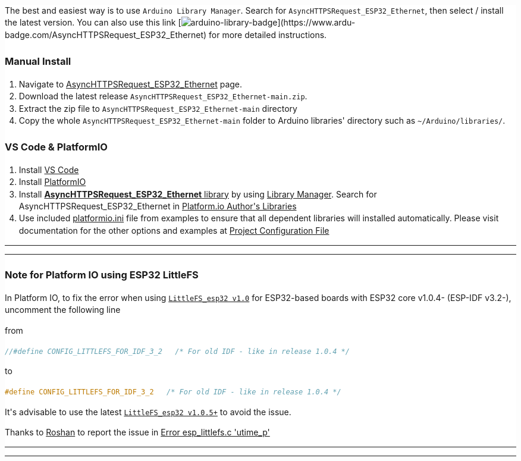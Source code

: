 The best and easiest way is to use `Arduino Library Manager`. Search for `AsyncHTTPSRequest_ESP32_Ethernet`, then select / install the latest version. You can also use this link [![arduino-library-badge](https://www.ardu-badge.com/badge/AsyncHTTPSRequest_ESP32_Ethernet.svg?)](https://www.ardu-badge.com/AsyncHTTPSRequest_ESP32_Ethernet) for more detailed instructions.

### Manual Install

1. Navigate to [AsyncHTTPSRequest_ESP32_Ethernet](https://github.com/khoih-prog/AsyncHTTPSRequest_ESP32_Ethernet) page.
2. Download the latest release `AsyncHTTPSRequest_ESP32_Ethernet-main.zip`.
3. Extract the zip file to `AsyncHTTPSRequest_ESP32_Ethernet-main` directory 
4. Copy the whole `AsyncHTTPSRequest_ESP32_Ethernet-main` folder to Arduino libraries' directory such as `~/Arduino/libraries/`.

### VS Code & PlatformIO

1. Install [VS Code](https://code.visualstudio.com/)
2. Install [PlatformIO](https://platformio.org/platformio-ide)
3. Install [**AsyncHTTPSRequest_ESP32_Ethernet** library](https://registry.platformio.org/libraries/khoih-prog/AsyncHTTPSRequest_ESP32_Ethernet) by using [Library Manager](https://registry.platformio.org/libraries/khoih-prog/AsyncHTTPSRequest_ESP32_Ethernet/installation). Search for AsyncHTTPSRequest_ESP32_Ethernet in [Platform.io Author's Libraries](https://platformio.org/lib/search?query=author:%22Khoi%20Hoang%22)
4. Use included [platformio.ini](platformio/platformio.ini) file from examples to ensure that all dependent libraries will installed automatically. Please visit documentation for the other options and examples at [Project Configuration File](https://docs.platformio.org/page/projectconf.html)


---
---

### Note for Platform IO using ESP32 LittleFS

In Platform IO, to fix the error when using [`LittleFS_esp32 v1.0`](https://github.com/lorol/LITTLEFS) for ESP32-based boards with ESP32 core v1.0.4- (ESP-IDF v3.2-), uncomment the following line

from

```cpp
//#define CONFIG_LITTLEFS_FOR_IDF_3_2   /* For old IDF - like in release 1.0.4 */
```

to

```cpp
#define CONFIG_LITTLEFS_FOR_IDF_3_2   /* For old IDF - like in release 1.0.4 */
```

It's advisable to use the latest [`LittleFS_esp32 v1.0.5+`](https://github.com/lorol/LITTLEFS) to avoid the issue.

Thanks to [Roshan](https://github.com/solroshan) to report the issue in [Error esp_littlefs.c 'utime_p'](https://github.com/khoih-prog/ESPAsync_WiFiManager/issues/28) 

---
---
